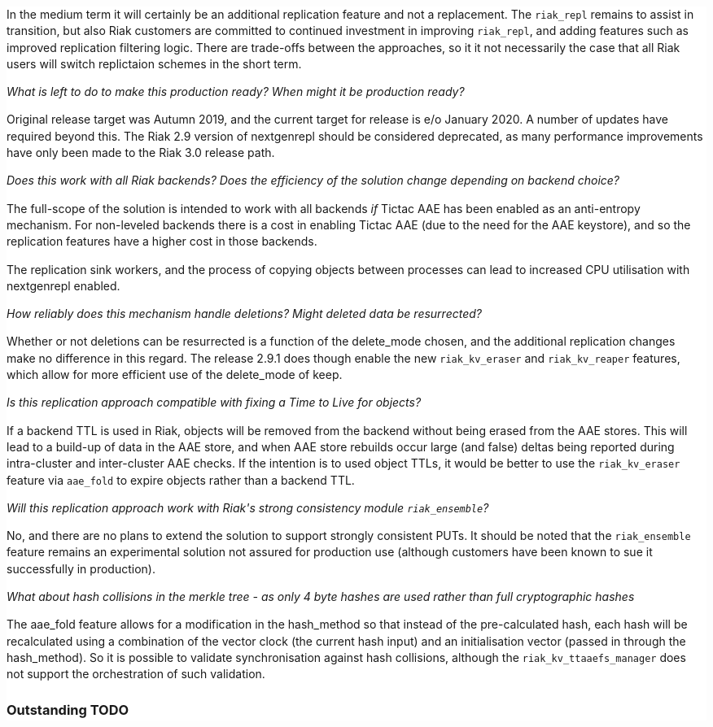 In the medium term it will certainly be an additional replication feature and not a replacement.  The `riak_repl` remains to assist in transition, but also Riak customers are committed to continued investment in improving `riak_repl`, and adding features such as improved replication filtering logic.  There are trade-offs between the approaches, so it it not necessarily the case that all Riak users will switch replictaion schemes in the short term.


*What is left to do to make this production ready?  When might it be production ready?*

Original release target was Autumn 2019, and the current target for release is e/o January 2020.  A number of updates have required beyond this.  The Riak 2.9 version of nextgenrepl should be considered deprecated, as many performance improvements have only been made to the Riak 3.0 release path.


*Does this work with all Riak backends?  Does the efficiency of the solution change depending on backend choice?*

The full-scope of the solution is intended to work with all backends *if* Tictac AAE has been enabled as an anti-entropy mechanism.  For non-leveled backends there is a cost in enabling Tictac AAE (due to the need for the AAE keystore), and so the replication features have a higher cost in those backends.

The replication sink workers, and the process of copying objects between processes can lead to increased CPU utilisation with nextgenrepl enabled.


*How reliably does this mechanism handle deletions?  Might deleted data be resurrected?*

Whether or not deletions can be resurrected is a function of the delete_mode chosen, and the additional replication changes make no difference in this regard.  The release 2.9.1 does though enable the new `riak_kv_eraser` and `riak_kv_reaper` features, which allow for more efficient use of the delete_mode of keep.


*Is this replication approach compatible with fixing a Time to Live for objects?*

If a backend TTL is used in Riak, objects will be removed from the backend without being erased from the AAE stores.  This will lead to a build-up of data in the AAE store, and when AAE store rebuilds occur large (and false) deltas being reported during intra-cluster and inter-cluster AAE checks.  If the intention is to used object TTLs, it would be better to use the `riak_kv_eraser` feature via `aae_fold` to expire objects rather than a backend TTL.


*Will this replication approach work with Riak's strong consistency module `riak_ensemble`?*

No, and there are no plans to extend the solution to support strongly consistent PUTs.  It should be noted that the `riak_ensemble` feature remains an experimental solution not assured for production use (although customers have been known to sue it successfully in production).


*What about hash collisions in the merkle tree - as only 4 byte hashes are used rather than full cryptographic hashes*

The aae_fold feature allows for a modification in the hash_method so that instead of the pre-calculated hash, each hash will be recalculated using a combination of the vector clock (the current hash input) and an initialisation vector (passed in through the hash_method).  So it is possible to validate synchronisation against hash collisions, although the `riak_kv_ttaaefs_manager` does not support the orchestration of such validation.


### Outstanding TODO
